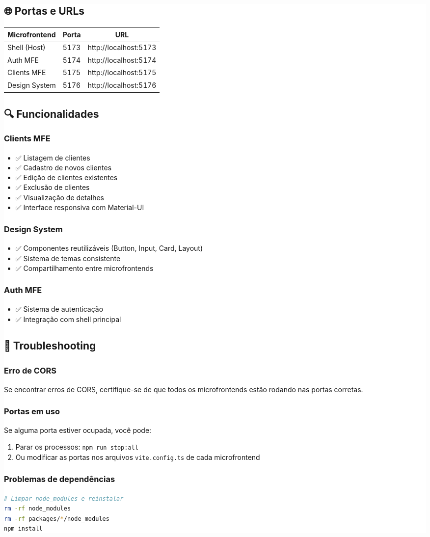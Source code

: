 ## 🌐 Portas e URLs

| Microfrontend | Porta | URL                   |
| ------------- | ----- | --------------------- |
| Shell (Host)  | 5173  | http://localhost:5173 |
| Auth MFE      | 5174  | http://localhost:5174 |
| Clients MFE   | 5175  | http://localhost:5175 |
| Design System | 5176  | http://localhost:5176 |

## 🔍 Funcionalidades

### Clients MFE

- ✅ Listagem de clientes
- ✅ Cadastro de novos clientes
- ✅ Edição de clientes existentes
- ✅ Exclusão de clientes
- ✅ Visualização de detalhes
- ✅ Interface responsiva com Material-UI

### Design System

- ✅ Componentes reutilizáveis (Button, Input, Card, Layout)
- ✅ Sistema de temas consistente
- ✅ Compartilhamento entre microfrontends

### Auth MFE

- ✅ Sistema de autenticação
- ✅ Integração com shell principal

## 🚨 Troubleshooting

### Erro de CORS

Se encontrar erros de CORS, certifique-se de que todos os microfrontends estão rodando nas portas corretas.

### Portas em uso

Se alguma porta estiver ocupada, você pode:

1. Parar os processos: `npm run stop:all`
2. Ou modificar as portas nos arquivos `vite.config.ts` de cada microfrontend

### Problemas de dependências

```bash
# Limpar node_modules e reinstalar
rm -rf node_modules
rm -rf packages/*/node_modules
npm install
```
